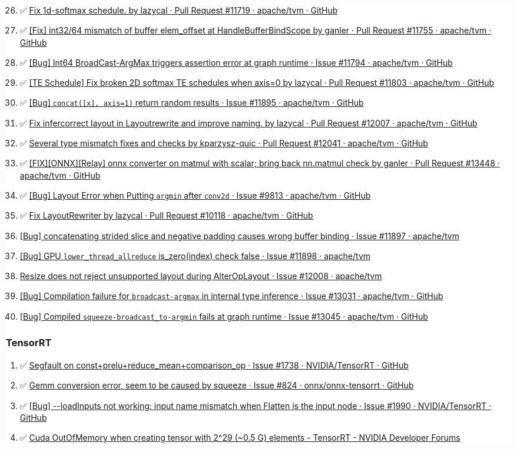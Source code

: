 26. ✅ [Fix 1d-softmax schedule. by lazycal · Pull Request #11719 · apache/tvm · GitHub](https://github.com/apache/tvm/pull/11719)

27. ✅ [[Fix] int32/64 mismatch of buffer elem_offset at HandleBufferBindScope by ganler · Pull Request #11755 · apache/tvm · GitHub](https://github.com/apache/tvm/pull/11755)

28. ✅ [[Bug] Int64 BroadCast-ArgMax triggers assertion error at graph runtime · Issue #11794 · apache/tvm · GitHub](https://github.com/apache/tvm/issues/11794)

29. ✅ [[TE Schedule] Fix broken 2D softmax TE schedules when axis=0 by lazycal · Pull Request #11803 · apache/tvm · GitHub](https://github.com/apache/tvm/pull/11803)

30. ✅ [[Bug] `concat([x], axis=1)` return random results · Issue #11895 · apache/tvm · GitHub](https://github.com/apache/tvm/issues/11895)

31. ✅ [Fix infercorrect layout in Layoutrewrite and improve naming. by lazycal · Pull Request #12007 · apache/tvm · GitHub](https://github.com/apache/tvm/pull/12007/files)

32. ✅ [Several type mismatch fixes and checks by kparzysz-quic · Pull Request #12041 · apache/tvm · GitHub](https://github.com/apache/tvm/pull/12041)

33. ✅ [[FIX][ONNX][Relay] onnx converter on matmul with scalar; bring back nn.matmul check by ganler · Pull Request #13448 · apache/tvm · GitHub](https://github.com/apache/tvm/pull/13448)

34. ✅ [[Bug] Layout Error when Putting `argmin` after `conv2d` · Issue #9813 · apache/tvm · GitHub](https://github.com/apache/tvm/issues/9813)

35. ✅ [Fix LayoutRewriter by lazycal · Pull Request #10118 · apache/tvm · GitHub](https://github.com/apache/tvm/pull/10118)

36. [[Bug] concatenating strided slice and negative padding causes wrong buffer binding · Issue #11897 · apache/tvm](https://github.com/apache/tvm/issues/11897)

37. [[Bug] GPU `lower_thread_allreduce` is_zero(index) check false · Issue #11898 · apache/tvm](https://github.com/apache/tvm/issues/11898)

38. [Resize does not reject unsupported layout during AlterOpLayout · Issue #12008 · apache/tvm](https://github.com/apache/tvm/issues/12008)

39. [[Bug] Compilation failure for `broadcast-argmax` in internal type inference · Issue #13031 · apache/tvm · GitHub](https://github.com/apache/tvm/issues/13031)

40. [[Bug] Compiled `squeeze-broadcast_to-argmin` fails at graph runtime · Issue #13045 · apache/tvm · GitHub](https://github.com/apache/tvm/issues/13045)

### TensorRT

01. ✅ [Segfault on const+prelu+reduce_mean+comparison_op · Issue #1738 · NVIDIA/TensorRT · GitHub](https://github.com/NVIDIA/TensorRT/issues/1738#issuecomment-1019633288)

02. ✅ [Gemm conversion error, seem to be caused by squeeze · Issue #824 · onnx/onnx-tensorrt · GitHub](https://github.com/onnx/onnx-tensorrt/issues/824)

03. ✅ [[Bug] --loadInputs not working: input name mismatch when Flatten is the input node · Issue #1990 · NVIDIA/TensorRT · GitHub](https://github.com/NVIDIA/TensorRT/issues/1990)

04. ✅ [Cuda OutOfMemory when creating tensor with 2^29 (~0.5 G) elements - TensorRT - NVIDIA Developer Forums](https://forums.developer.nvidia.com/t/cuda-outofmemory-when-creating-tensor-with-2-29-0-5-g-elements/203009)
